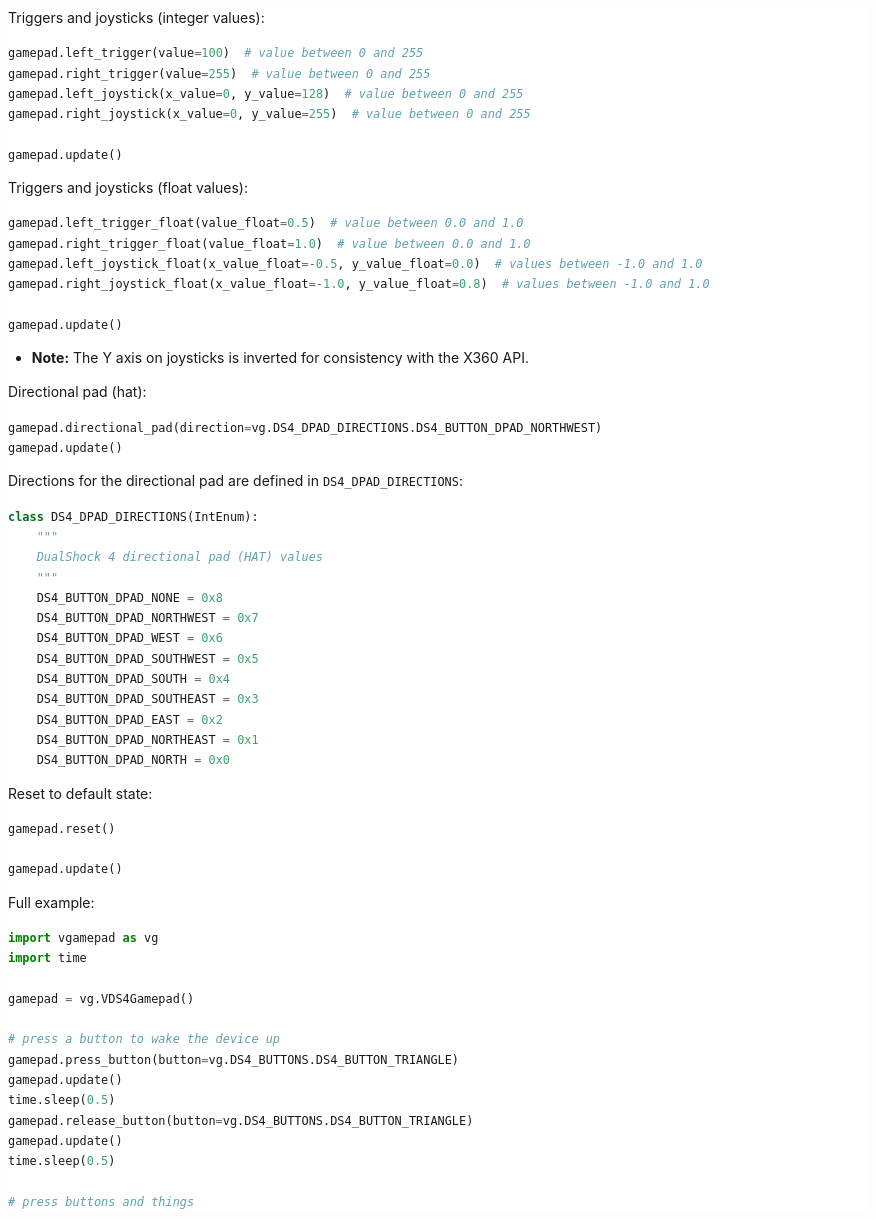 Triggers and joysticks (integer values):
```python
gamepad.left_trigger(value=100)  # value between 0 and 255
gamepad.right_trigger(value=255)  # value between 0 and 255
gamepad.left_joystick(x_value=0, y_value=128)  # value between 0 and 255
gamepad.right_joystick(x_value=0, y_value=255)  # value between 0 and 255

gamepad.update()
```

Triggers and joysticks (float values):
```python
gamepad.left_trigger_float(value_float=0.5)  # value between 0.0 and 1.0
gamepad.right_trigger_float(value_float=1.0)  # value between 0.0 and 1.0
gamepad.left_joystick_float(x_value_float=-0.5, y_value_float=0.0)  # values between -1.0 and 1.0
gamepad.right_joystick_float(x_value_float=-1.0, y_value_float=0.8)  # values between -1.0 and 1.0

gamepad.update()
```

* **Note:** The Y axis on joysticks is inverted for consistency with the X360 API.

Directional pad (hat):
```python
gamepad.directional_pad(direction=vg.DS4_DPAD_DIRECTIONS.DS4_BUTTON_DPAD_NORTHWEST)
gamepad.update()
```

Directions for the directional pad are defined in ```DS4_DPAD_DIRECTIONS```:
```python
class DS4_DPAD_DIRECTIONS(IntEnum):
    """
    DualShock 4 directional pad (HAT) values
    """
    DS4_BUTTON_DPAD_NONE = 0x8
    DS4_BUTTON_DPAD_NORTHWEST = 0x7
    DS4_BUTTON_DPAD_WEST = 0x6
    DS4_BUTTON_DPAD_SOUTHWEST = 0x5
    DS4_BUTTON_DPAD_SOUTH = 0x4
    DS4_BUTTON_DPAD_SOUTHEAST = 0x3
    DS4_BUTTON_DPAD_EAST = 0x2
    DS4_BUTTON_DPAD_NORTHEAST = 0x1
    DS4_BUTTON_DPAD_NORTH = 0x0
```

Reset to default state:
```python
gamepad.reset()

gamepad.update()
```

Full example:
```python
import vgamepad as vg
import time

gamepad = vg.VDS4Gamepad()

# press a button to wake the device up
gamepad.press_button(button=vg.DS4_BUTTONS.DS4_BUTTON_TRIANGLE)
gamepad.update()
time.sleep(0.5)
gamepad.release_button(button=vg.DS4_BUTTONS.DS4_BUTTON_TRIANGLE)
gamepad.update()
time.sleep(0.5)

# press buttons and things
```